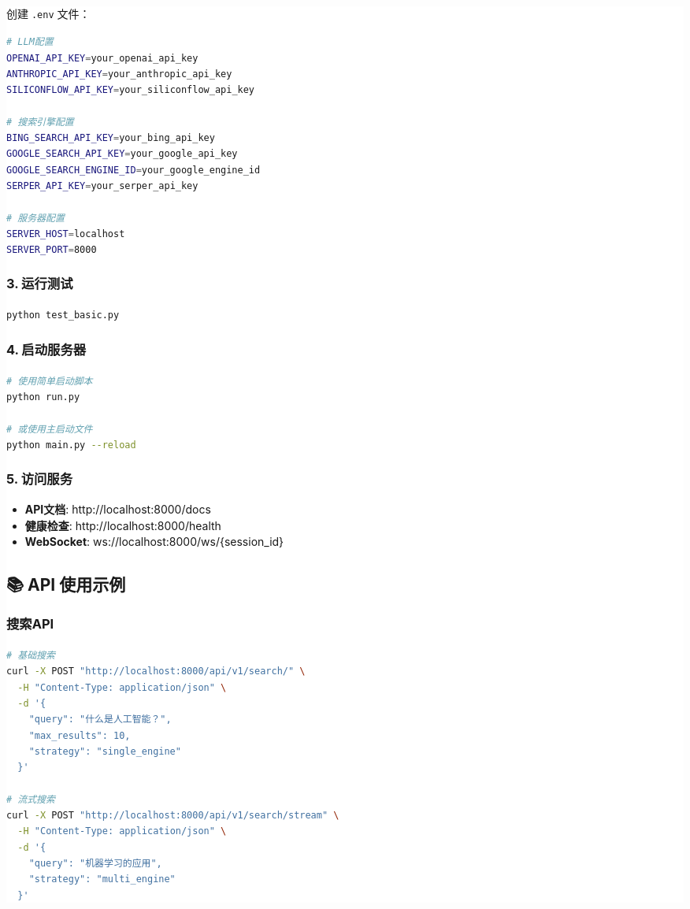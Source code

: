 创建 `.env` 文件：

```bash
# LLM配置
OPENAI_API_KEY=your_openai_api_key
ANTHROPIC_API_KEY=your_anthropic_api_key
SILICONFLOW_API_KEY=your_siliconflow_api_key

# 搜索引擎配置
BING_SEARCH_API_KEY=your_bing_api_key
GOOGLE_SEARCH_API_KEY=your_google_api_key
GOOGLE_SEARCH_ENGINE_ID=your_google_engine_id
SERPER_API_KEY=your_serper_api_key

# 服务器配置
SERVER_HOST=localhost
SERVER_PORT=8000
```

### 3. 运行测试

```bash
python test_basic.py
```

### 4. 启动服务器

```bash
# 使用简单启动脚本
python run.py

# 或使用主启动文件
python main.py --reload
```

### 5. 访问服务

- **API文档**: http://localhost:8000/docs
- **健康检查**: http://localhost:8000/health
- **WebSocket**: ws://localhost:8000/ws/{session_id}

## 📚 API 使用示例

### 搜索API

```bash
# 基础搜索
curl -X POST "http://localhost:8000/api/v1/search/" \
  -H "Content-Type: application/json" \
  -d '{
    "query": "什么是人工智能？",
    "max_results": 10,
    "strategy": "single_engine"
  }'

# 流式搜索
curl -X POST "http://localhost:8000/api/v1/search/stream" \
  -H "Content-Type: application/json" \
  -d '{
    "query": "机器学习的应用",
    "strategy": "multi_engine"
  }'
```
